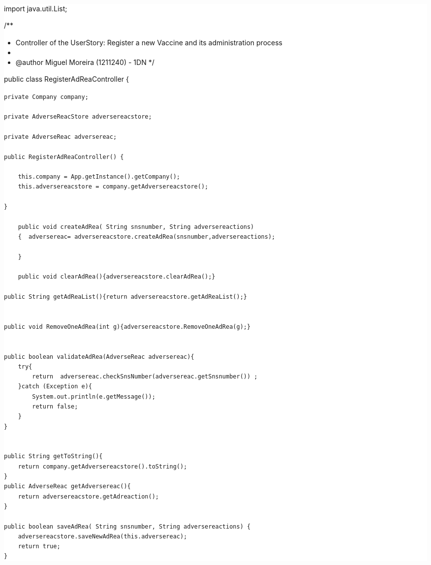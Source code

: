 import java.util.List;

/**
* Controller of the UserStory: Register a new Vaccine and its administration process
*
* @author Miguel Moreira (1211240) - 1DN
  */


public class RegisterAdReaController {

    private Company company;

    private AdverseReacStore adversereacstore;

    private AdverseReac adversereac;

    public RegisterAdReaController() {

        this.company = App.getInstance().getCompany();
        this.adversereacstore = company.getAdversereacstore();

    }

        public void createAdRea( String snsnumber, String adversereactions)
        {  adversereac= adversereacstore.createAdRea(snsnumber,adversereactions);

        }

        public void clearAdRea(){adversereacstore.clearAdRea();}

    public String getAdReaList(){return adversereacstore.getAdReaList();}


    public void RemoveOneAdRea(int g){adversereacstore.RemoveOneAdRea(g);}


    public boolean validateAdRea(AdverseReac adversereac){
        try{
            return  adversereac.checkSnsNumber(adversereac.getSnsnumber()) ;
        }catch (Exception e){
            System.out.println(e.getMessage());
            return false;
        }
    }


    public String getToString(){
        return company.getAdversereacstore().toString();
    }
    public AdverseReac getAdversereac(){
        return adversereacstore.getAdreaction();
    }

    public boolean saveAdRea( String snsnumber, String adversereactions) {
        adversereacstore.saveNewAdRea(this.adversereac);
        return true;
    }



